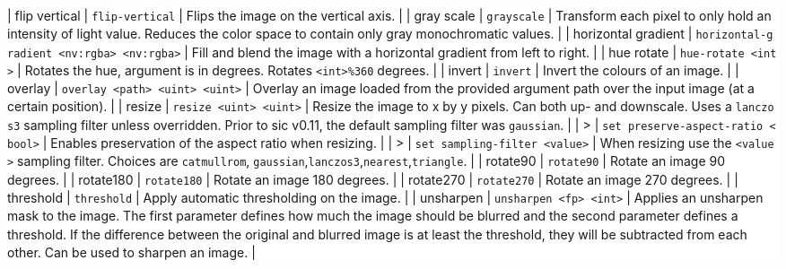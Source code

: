 | flip vertical       | `flip-vertical`                                               | Flips the image on the vertical axis.                                                                                                                                                                                                                                                                                                         |
| gray scale          | `grayscale`                                                   | Transform each pixel to only hold an intensity of light value. Reduces the color space to contain only gray monochromatic values.                                                                                                                                                                                                             |
| horizontal gradient | `horizontal-gradient <nv:rgba> <nv:rgba>`                     | Fill and blend the image with a horizontal gradient from left to right.                                                                                                                                                                                                                                                                       |
| hue rotate          | `hue-rotate <int>`                                            | Rotates the hue, argument is in degrees. Rotates `<int>%360` degrees.                                                                                                                                                                                                                                                                         |
| invert              | `invert`                                                      | Invert the colours of an image.                                                                                                                                                                                                                                                                                                               |
| overlay             | `overlay <path> <uint> <uint>`                                | Overlay an image loaded from the provided argument path over the input image (at a certain position).                                                                                                                                                                                                                                         |
| resize              | `resize <uint> <uint>`                                        | Resize the image to x by y pixels. Can both up- and downscale. Uses a `lanczos3` sampling filter unless overridden. Prior to sic v0.11, the default sampling filter was `gaussian`.                                                                                                                                                           |
| >                   | `set preserve-aspect-ratio <bool>`                            | Enables preservation of the aspect ratio when resizing.                                                                                                                                                                                                                                                                                       |
| >                   | `set sampling-filter <value>`                                 | When resizing use the `<value>` sampling filter. Choices are `catmullrom`, `gaussian`,`lanczos3`,`nearest`,`triangle`.                                                                                                                                                                                                                        |
| rotate90            | `rotate90`                                                    | Rotate an image 90 degrees.                                                                                                                                                                                                                                                                                                                   |
| rotate180           | `rotate180`                                                   | Rotate an image 180 degrees.                                                                                                                                                                                                                                                                                                                  |
| rotate270           | `rotate270`                                                   | Rotate an image 270 degrees.                                                                                                                                                                                                                                                                                                                  |
| threshold           | `threshold`                                                   | Apply automatic thresholding on the image.                                                                                                                                                                                                                                                                                                    |
| unsharpen           | `unsharpen <fp> <int>`                                        | Applies an unsharpen mask to the image. The first parameter defines how much the image should be blurred and the second parameter defines a threshold. If the difference between the original and blurred image is at least the threshold, they will be subtracted from each other. Can be used to sharpen an image.                          |